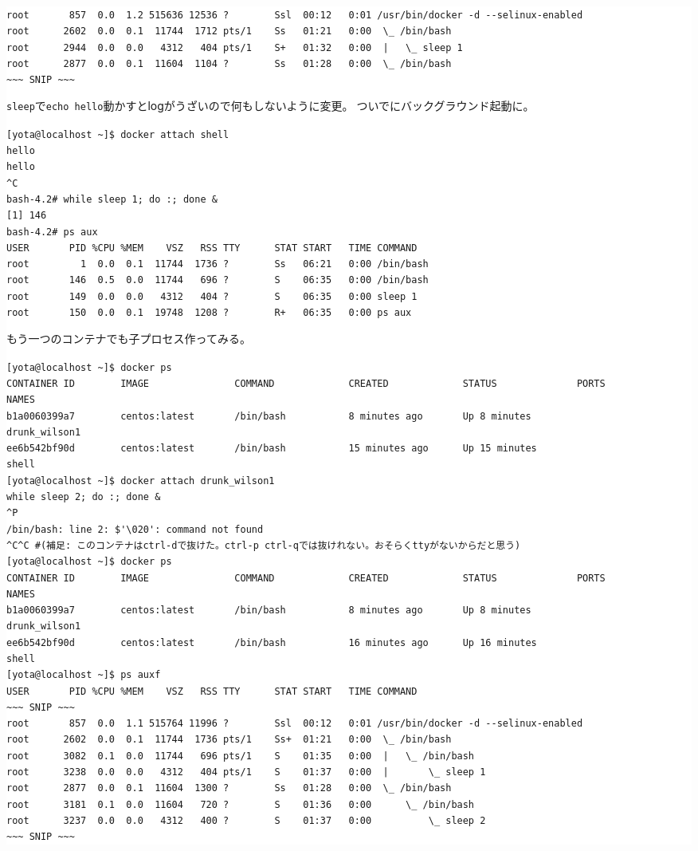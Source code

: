     root       857  0.0  1.2 515636 12536 ?        Ssl  00:12   0:01 /usr/bin/docker -d --selinux-enabled
    root      2602  0.0  0.1  11744  1712 pts/1    Ss   01:21   0:00  \_ /bin/bash
    root      2944  0.0  0.0   4312   404 pts/1    S+   01:32   0:00  |   \_ sleep 1
    root      2877  0.0  0.1  11604  1104 ?        Ss   01:28   0:00  \_ /bin/bash
    ~~~ SNIP ~~~

`sleep`で`echo hello`動かすとlogがうざいので何もしないように変更。
ついでにバックグラウンド起動に。

    [yota@localhost ~]$ docker attach shell
    hello
    hello
    ^C
    bash-4.2# while sleep 1; do :; done &
    [1] 146
    bash-4.2# ps aux
    USER       PID %CPU %MEM    VSZ   RSS TTY      STAT START   TIME COMMAND
    root         1  0.0  0.1  11744  1736 ?        Ss   06:21   0:00 /bin/bash
    root       146  0.5  0.0  11744   696 ?        S    06:35   0:00 /bin/bash
    root       149  0.0  0.0   4312   404 ?        S    06:35   0:00 sleep 1
    root       150  0.0  0.1  19748  1208 ?        R+   06:35   0:00 ps aux

もう一つのコンテナでも子プロセス作ってみる。

    [yota@localhost ~]$ docker ps
    CONTAINER ID        IMAGE               COMMAND             CREATED             STATUS              PORTS               NAMES
    b1a0060399a7        centos:latest       /bin/bash           8 minutes ago       Up 8 minutes                            drunk_wilson1
    ee6b542bf90d        centos:latest       /bin/bash           15 minutes ago      Up 15 minutes                           shell
    [yota@localhost ~]$ docker attach drunk_wilson1
    while sleep 2; do :; done &
    ^P
    /bin/bash: line 2: $'\020': command not found
    ^C^C #(補足: このコンテナはctrl-dで抜けた。ctrl-p ctrl-qでは抜けれない。おそらくttyがないからだと思う)
    [yota@localhost ~]$ docker ps
    CONTAINER ID        IMAGE               COMMAND             CREATED             STATUS              PORTS               NAMES
    b1a0060399a7        centos:latest       /bin/bash           8 minutes ago       Up 8 minutes                            drunk_wilson1
    ee6b542bf90d        centos:latest       /bin/bash           16 minutes ago      Up 16 minutes                           shell
    [yota@localhost ~]$ ps auxf
    USER       PID %CPU %MEM    VSZ   RSS TTY      STAT START   TIME COMMAND
    ~~~ SNIP ~~~
    root       857  0.0  1.1 515764 11996 ?        Ssl  00:12   0:01 /usr/bin/docker -d --selinux-enabled
    root      2602  0.0  0.1  11744  1736 pts/1    Ss+  01:21   0:00  \_ /bin/bash
    root      3082  0.1  0.0  11744   696 pts/1    S    01:35   0:00  |   \_ /bin/bash
    root      3238  0.0  0.0   4312   404 pts/1    S    01:37   0:00  |       \_ sleep 1
    root      2877  0.0  0.1  11604  1300 ?        Ss   01:28   0:00  \_ /bin/bash
    root      3181  0.1  0.0  11604   720 ?        S    01:36   0:00      \_ /bin/bash
    root      3237  0.0  0.0   4312   400 ?        S    01:37   0:00          \_ sleep 2
    ~~~ SNIP ~~~
